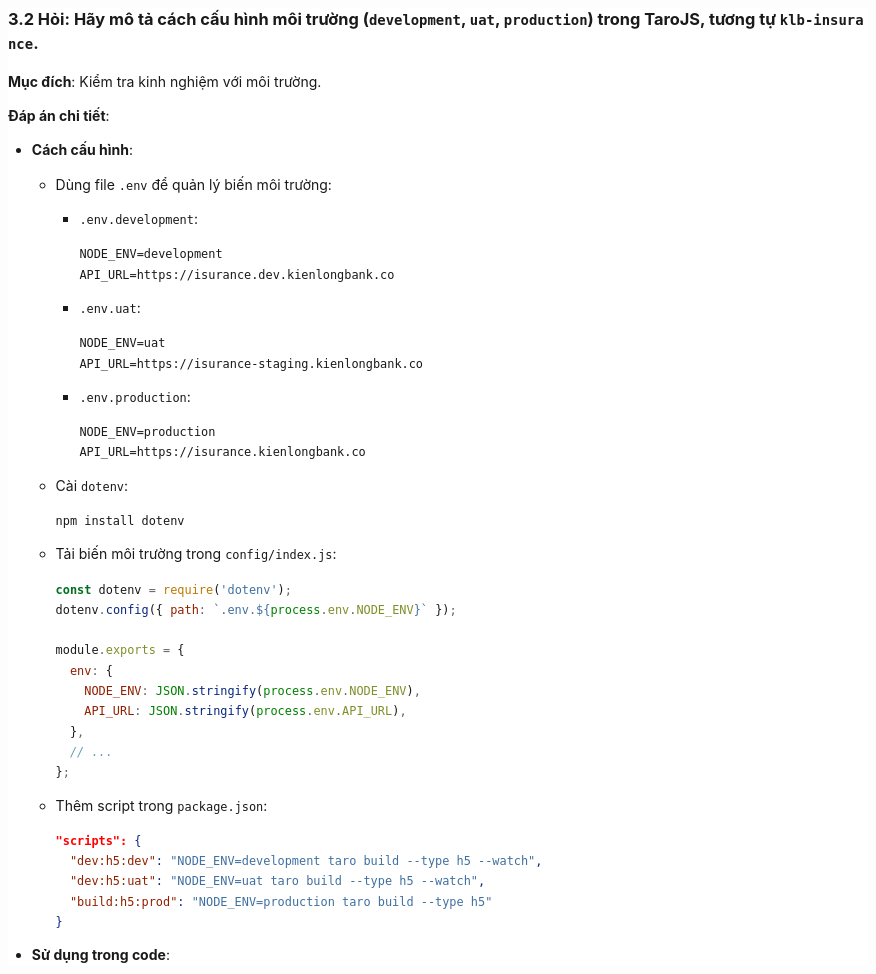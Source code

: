 
### 3.2 Hỏi: Hãy mô tả cách cấu hình môi trường (`development`, `uat`, `production`) trong TaroJS, tương tự `klb-insurance`.

**Mục đích**: Kiểm tra kinh nghiệm với môi trường.

**Đáp án chi tiết**:

- **Cách cấu hình**:
  - Dùng file `.env` để quản lý biến môi trường:
    - `.env.development`:

      ```
      NODE_ENV=development
      API_URL=https://isurance.dev.kienlongbank.co
      ```
    - `.env.uat`:

      ```
      NODE_ENV=uat
      API_URL=https://isurance-staging.kienlongbank.co
      ```
    - `.env.production`:

      ```
      NODE_ENV=production
      API_URL=https://isurance.kienlongbank.co
      ```
  - Cài `dotenv`:

    ```bash
    npm install dotenv
    ```
  - Tải biến môi trường trong `config/index.js`:

    ```javascript
    const dotenv = require('dotenv');
    dotenv.config({ path: `.env.${process.env.NODE_ENV}` });
    
    module.exports = {
      env: {
        NODE_ENV: JSON.stringify(process.env.NODE_ENV),
        API_URL: JSON.stringify(process.env.API_URL),
      },
      // ...
    };
    ```
  - Thêm script trong `package.json`:

    ```json
    "scripts": {
      "dev:h5:dev": "NODE_ENV=development taro build --type h5 --watch",
      "dev:h5:uat": "NODE_ENV=uat taro build --type h5 --watch",
      "build:h5:prod": "NODE_ENV=production taro build --type h5"
    }
    ```
- **Sử dụng trong code**:
